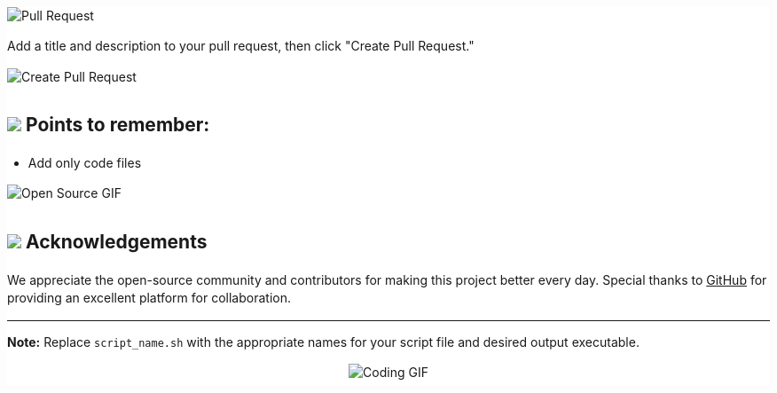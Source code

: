    ![Pull Request](gifs/pull_request.gif)

   Add a title and description to your pull request, then click "Create Pull Request."

   ![Create Pull Request](gifs/create_pr.gif)

<div>
<h2><span> <img src="https://github.com/abhraneel2004/MAKAUT_3rdSem_DSA_AOT/assets/115551450/c65c4a88-e884-45ab-916c-2fe481de6c23" style="width: 3%;"> Points to remember:</h2> </span>
</div>
   
- Add only code files

![Open Source GIF](gifs/open_source.gif)

<div>
<h2><span> <img src="https://github.com/abhraneel2004/MAKAUT_3rdSem_DSA_AOT/assets/115551450/a8da64a4-fbc7-44ec-97ce-ef38135d0b1a" style="width: 4%;"> Acknowledgements</h2> </span>
</div>

We appreciate the open-source community and contributors for making this project better every day. Special thanks to [GitHub](https://github.com/) for providing an excellent platform for collaboration.

---

**Note:** Replace `script_name.sh` with the appropriate names for your script file and desired output executable.

<div align="center">
<img src="https://media.giphy.com/media/L1R1tvI9svkIWwpVYr/giphy.gif" alt="Coding GIF" style="width: 50vw; overflow:hidden;">
</div>
